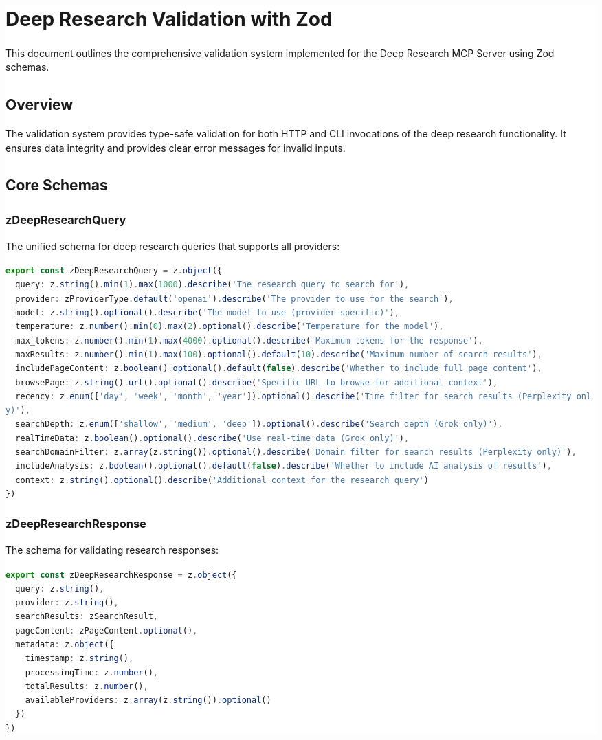 # Deep Research Validation with Zod

This document outlines the comprehensive validation system implemented for the Deep Research MCP Server using Zod schemas.

## Overview

The validation system provides type-safe validation for both HTTP and CLI invocations of the deep research functionality. It ensures data integrity and provides clear error messages for invalid inputs.

## Core Schemas

### zDeepResearchQuery

The unified schema for deep research queries that supports all providers:

```typescript
export const zDeepResearchQuery = z.object({
  query: z.string().min(1).max(1000).describe('The research query to search for'),
  provider: zProviderType.default('openai').describe('The provider to use for the search'),
  model: z.string().optional().describe('The model to use (provider-specific)'),
  temperature: z.number().min(0).max(2).optional().describe('Temperature for the model'),
  max_tokens: z.number().min(1).max(4000).optional().describe('Maximum tokens for the response'),
  maxResults: z.number().min(1).max(100).optional().default(10).describe('Maximum number of search results'),
  includePageContent: z.boolean().optional().default(false).describe('Whether to include full page content'),
  browsePage: z.string().url().optional().describe('Specific URL to browse for additional context'),
  recency: z.enum(['day', 'week', 'month', 'year']).optional().describe('Time filter for search results (Perplexity only)'),
  searchDepth: z.enum(['shallow', 'medium', 'deep']).optional().describe('Search depth (Grok only)'),
  realTimeData: z.boolean().optional().describe('Use real-time data (Grok only)'),
  searchDomainFilter: z.array(z.string()).optional().describe('Domain filter for search results (Perplexity only)'),
  includeAnalysis: z.boolean().optional().default(false).describe('Whether to include AI analysis of results'),
  context: z.string().optional().describe('Additional context for the research query')
})
```

### zDeepResearchResponse

The schema for validating research responses:

```typescript
export const zDeepResearchResponse = z.object({
  query: z.string(),
  provider: z.string(),
  searchResults: zSearchResult,
  pageContent: zPageContent.optional(),
  metadata: z.object({
    timestamp: z.string(),
    processingTime: z.number(),
    totalResults: z.number(),
    availableProviders: z.array(z.string()).optional()
  })
})
```
